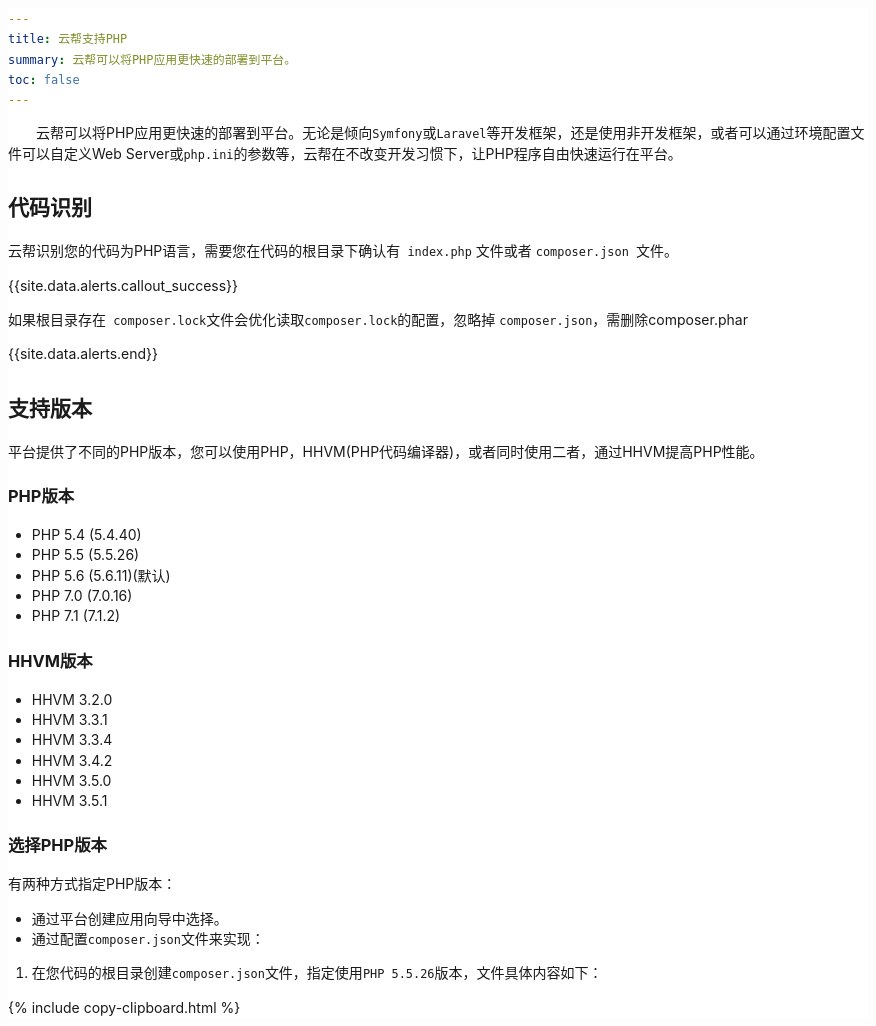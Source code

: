 ```yaml
---
title: 云帮支持PHP
summary: 云帮可以将PHP应用更快速的部署到平台。
toc: false
---
```

<div id="toc"></div>

&emsp;&emsp;云帮可以将PHP应用更快速的部署到平台。无论是倾向`Symfony`或`Laravel`等开发框架，还是使用非开发框架，或者可以通过环境配置文件可以自定义Web Server或`php.ini`的参数等，云帮在不改变开发习惯下，让PHP程序自由快速运行在平台。

## 代码识别

云帮识别您的代码为PHP语言，需要您在代码的根目录下确认有` index.php` 文件或者 `composer.json `文件。

{{site.data.alerts.callout_success}}

如果根目录存在` composer.lock`文件会优化读取`composer.lock`的配置，忽略掉 `composer.json`，需删除composer.phar

{{site.data.alerts.end}}

## 支持版本

平台提供了不同的PHP版本，您可以使用PHP，HHVM(PHP代码编译器)，或者同时使用二者，通过HHVM提高PHP性能。

### PHP版本

- PHP 5.4 (5.4.40)
- PHP 5.5 (5.5.26)
- PHP 5.6 (5.6.11)(默认)
- PHP 7.0 (7.0.16)
- PHP 7.1 (7.1.2)

### HHVM版本

- HHVM 3.2.0
- HHVM 3.3.1
- HHVM 3.3.4
- HHVM 3.4.2
- HHVM 3.5.0
- HHVM 3.5.1

### 选择PHP版本

有两种方式指定PHP版本：

- 通过平台创建应用向导中选择。
- 通过配置`composer.json`文件来实现：

1. 在您代码的根目录创建`composer.json`文件，指定使用`PHP 5.5.26`版本，文件具体内容如下：


{% include copy-clipboard.html %}
